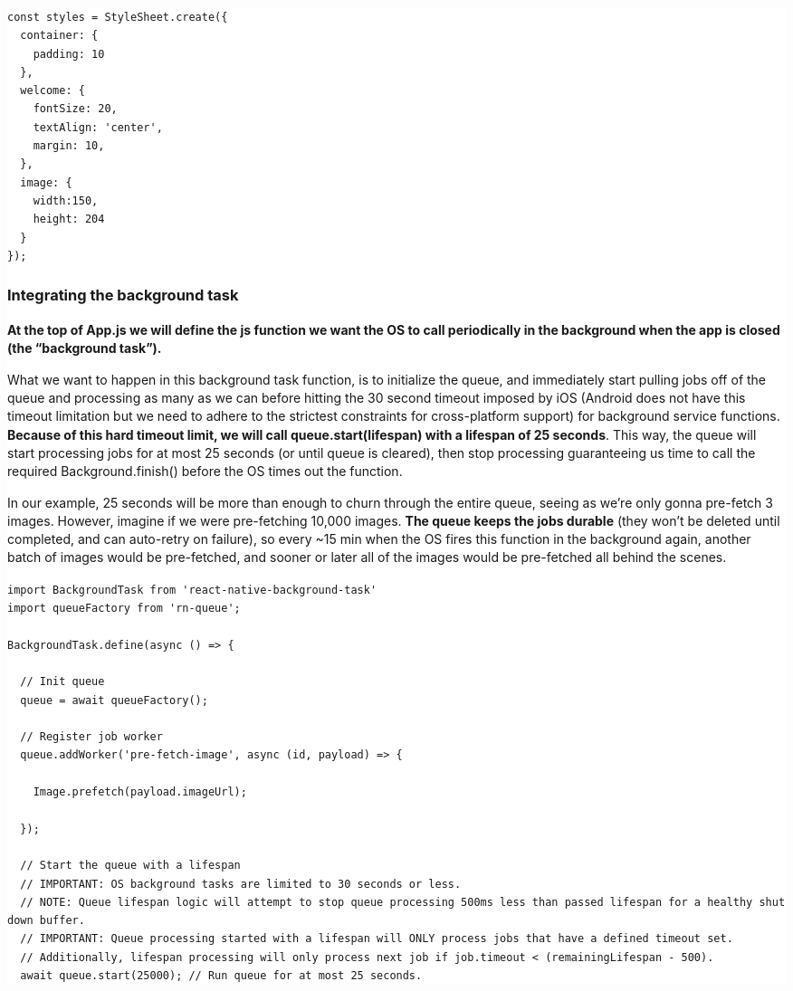     const styles = StyleSheet.create({
      container: {
        padding: 10
      },
      welcome: {
        fontSize: 20,
        textAlign: 'center',
        margin: 10,
      },
      image: {
        width:150,
        height: 204
      }
    });

### Integrating the background task

**At the top of App.js we will define the js function we want the OS to call periodically in the background when the app is closed (the “background task”).**

What we want to happen in this background task function, is to initialize the queue, and immediately start pulling jobs off of the queue and processing as many as we can before hitting the 30 second timeout imposed by iOS (Android does not have this timeout limitation but we need to adhere to the strictest constraints for cross-platform support) for background service functions. **Because of this hard timeout limit, we will call queue.start(lifespan) with a lifespan of 25 seconds**. This way, the queue will start processing jobs for at most 25 seconds (or until queue is cleared), then stop processing guaranteeing us time to call the required Background.finish() before the OS times out the function.

In our example, 25 seconds will be more than enough to churn through the entire queue, seeing as we’re only gonna pre-fetch 3 images. However, imagine if we were pre-fetching 10,000 images. **The queue keeps the jobs durable** (they won’t be deleted until completed, and can auto-retry on failure), so every ~15 min when the OS fires this function in the background again, another batch of images would be pre-fetched, and sooner or later all of the images would be pre-fetched all behind the scenes.

    import BackgroundTask from 'react-native-background-task'
    import queueFactory from 'rn-queue';

    BackgroundTask.define(async () => {

      // Init queue
      queue = await queueFactory();

      // Register job worker
      queue.addWorker('pre-fetch-image', async (id, payload) => {

        Image.prefetch(payload.imageUrl);

      });

      // Start the queue with a lifespan
      // IMPORTANT: OS background tasks are limited to 30 seconds or less.
      // NOTE: Queue lifespan logic will attempt to stop queue processing 500ms less than passed lifespan for a healthy shutdown buffer.
      // IMPORTANT: Queue processing started with a lifespan will ONLY process jobs that have a defined timeout set.
      // Additionally, lifespan processing will only process next job if job.timeout < (remainingLifespan - 500).
      await queue.start(25000); // Run queue for at most 25 seconds.
